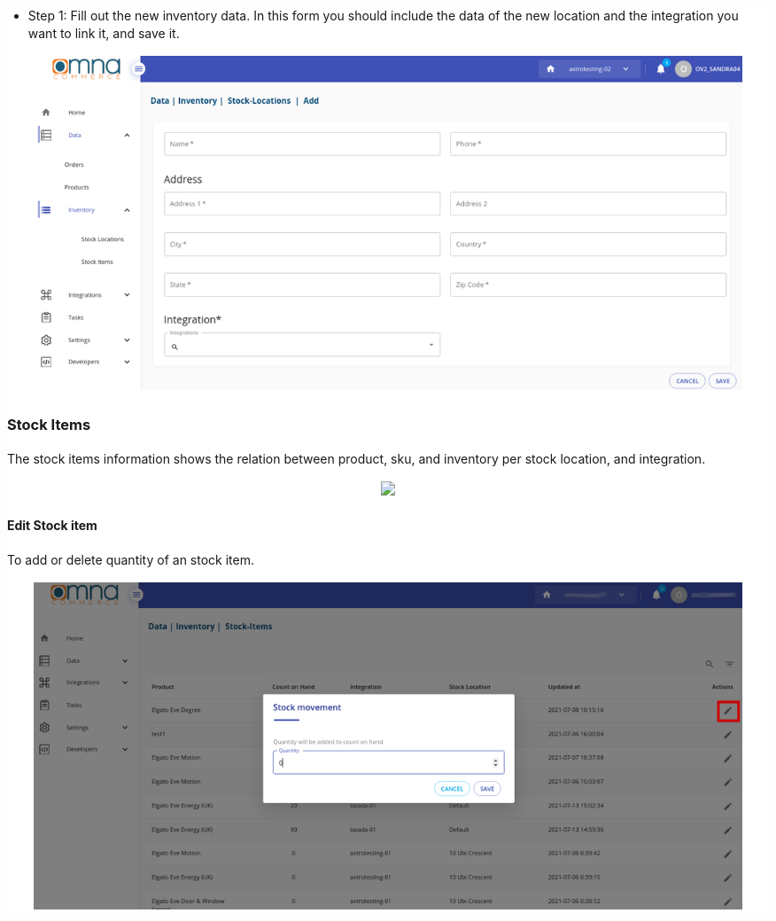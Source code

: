 - Step 1: Fill out the new inventory data.
In this form you should include the data of the new location and the integration you want to link it, and save it.
<div align=center>
    <img width="800" src="/assets/images/inventory/inventory_add_new.png"/>
</div>

### Stock Items

The stock items information shows the relation between product, sku, and inventory per stock location, and integration.

<div align=center>
    <img width="800" src="/assets/images/inventory/stock_items.png"/>
</div>

#### Edit Stock item
To add or delete quantity of an stock item.

<div align=center>
    <img width="800" src="/assets/images/inventory/stock-items-edit.png"/>
</div>